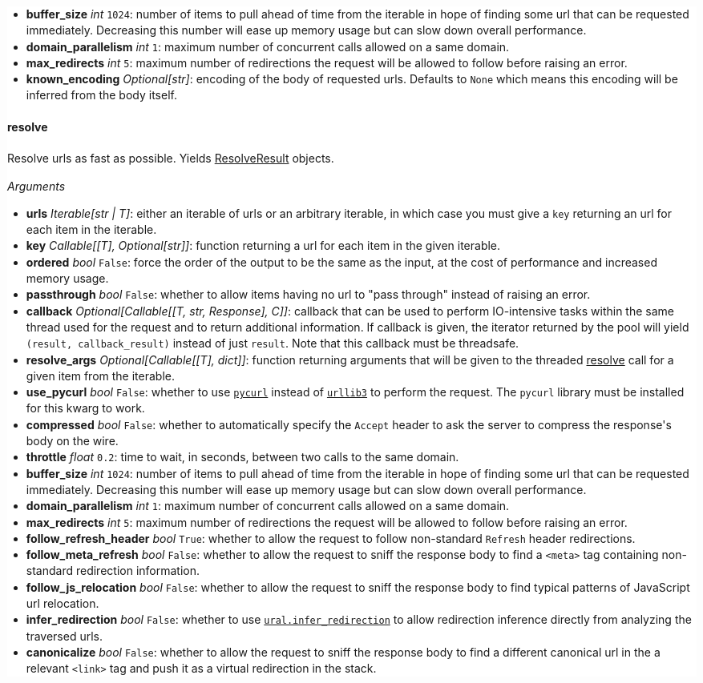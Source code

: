 - **buffer_size** *int* `1024`: number of items to pull ahead of time from the iterable in hope of finding some url that can be requested immediately. Decreasing this number will ease up memory usage but can slow down overall performance.
- **domain_parallelism** *int* `1`: maximum number of concurrent calls allowed on a same domain.
- **max_redirects** *int* `5`: maximum number of redirections the request will be allowed to follow before raising an error.
- **known_encoding** *Optional[str]*: encoding of the body of requested urls. Defaults to `None` which means this encoding will be inferred from the body itself.

#### resolve

Resolve urls as fast as possible. Yields [ResolveResult](#resolveresult) objects.

*Arguments*

- **urls** *Iterable[str | T]*: either an iterable of urls or an arbitrary iterable, in which case you must give a `key` returning an url for each item in the iterable.
- **key** *Callable[[T], Optional[str]]*: function returning a url for each item in the given iterable.
- **ordered** *bool* `False`: force the order of the output to be the same as the input, at the cost of performance and increased memory usage.
- **passthrough** *bool* `False`: whether to allow items having no url to "pass through" instead of raising an error.
- **callback** *Optional[Callable[[T, str, Response], C]]*: callback that can be used to perform IO-intensive tasks within the same thread used for the request and to return additional information. If callback is given, the iterator returned by the pool will yield `(result, callback_result)` instead of just `result`. Note that this callback must be threadsafe.
- **resolve_args** *Optional[Callable[[T], dict]]*: function returning arguments that will be given to the threaded [resolve](./web.md#resolve) call for a given item from the iterable.
- **use_pycurl** *bool* `False`: whether to use [`pycurl`](http://pycurl.io/) instead of [`urllib3`](https://urllib3.readthedocs.io/en/stable/) to perform the request. The `pycurl` library must be installed for this kwarg to work.
- **compressed** *bool* `False`: whether to automatically specify the `Accept` header to ask the server to compress the response's body on the wire.
- **throttle** *float* `0.2`: time to wait, in seconds, between two calls to the same domain.
- **buffer_size** *int* `1024`: number of items to pull ahead of time from the iterable in hope of finding some url that can be requested immediately. Decreasing this number will ease up memory usage but can slow down overall performance.
- **domain_parallelism** *int* `1`: maximum number of concurrent calls allowed on a same domain.
- **max_redirects** *int* `5`: maximum number of redirections the request will be allowed to follow before raising an error.
- **follow_refresh_header** *bool* `True`: whether to allow the request to follow non-standard `Refresh` header redirections.
- **follow_meta_refresh** *bool* `False`: whether to allow the request to sniff the response body to find a `<meta>` tag containing non-standard redirection information.
- **follow_js_relocation** *bool* `False`: whether to allow the request to sniff the response body to find typical patterns of JavaScript url relocation.
- **infer_redirection** *bool* `False`: whether to use [`ural.infer_redirection`](https://github.com/medialab/ural#infer_redirection) to allow redirection inference directly from analyzing the traversed urls.
- **canonicalize** *bool* `False`: whether to allow the request to sniff the response body to find a different canonical url in the a relevant `<link>` tag and push it as a virtual redirection in the stack.
